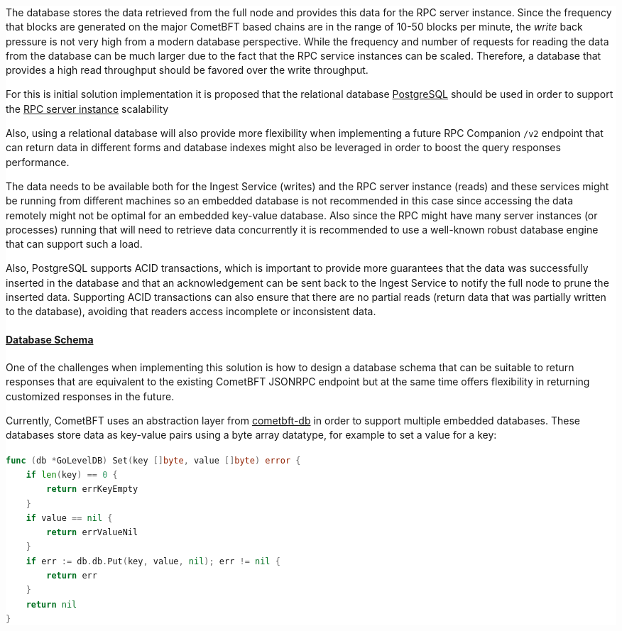 The database stores the data retrieved from the full node and provides this data for the RPC server instance. Since the frequency
that blocks are generated on the major CometBFT based chains are in the range of 10-50 blocks per minute, the _write_ back pressure is not
very high from a modern database perspective. While the frequency and number of requests for reading the data from the database can
be much larger due to the fact that the RPC service instances can be scaled. Therefore, a database that provides a high read
throughput should be favored over the write throughput.

For this is initial solution implementation it is proposed that the relational database [PostgreSQL](https://www.postgresql.org/) should be used in order to support
the [RPC server instance](#rpc-instance) scalability

Also, using a relational database will also provide more flexibility when implementing a future RPC Companion `/v2` endpoint that can return data
in different forms and database indexes might also be leveraged in order to boost the query responses performance.

The data needs to be available both for the Ingest Service (writes) and the RPC server instance (reads) and these services might be running from different machines so an embedded database
is not recommended in this case since accessing the data remotely might not be optimal for an embedded key-value database. Also
since the RPC might have many server instances (or processes) running that will need to retrieve data concurrently it is recommended to use
a well-known robust database engine that can support such a load.

Also, PostgreSQL supports ACID transactions, which is important to provide more guarantees that
the data was successfully inserted in the database and that an acknowledgement can be sent back to the Ingest Service to notify the
full node to prune the inserted data. Supporting ACID transactions can also ensure that there are no partial reads (return data that was
partially written to the database), avoiding that readers access incomplete or inconsistent data.

#### [Database Schema](#database-schema)

One of the challenges when implementing this solution is how to design a database schema that can be suitable to return responses that are
equivalent to the existing CometBFT JSONRPC endpoint but at the same time offers flexibility in returning customized responses in the future.

Currently, CometBFT uses an abstraction layer from [cometbft-db](https://github.com/cometbft/cometbft-db) in order to support multiple embedded databases. These databases store
data as key-value pairs using a byte array datatype, for example to set a value for a key:

```go
func (db *GoLevelDB) Set(key []byte, value []byte) error {
	if len(key) == 0 {
		return errKeyEmpty
	}
	if value == nil {
		return errValueNil
	}
	if err := db.db.Put(key, value, nil); err != nil {
		return err
	}
	return nil
}
```
